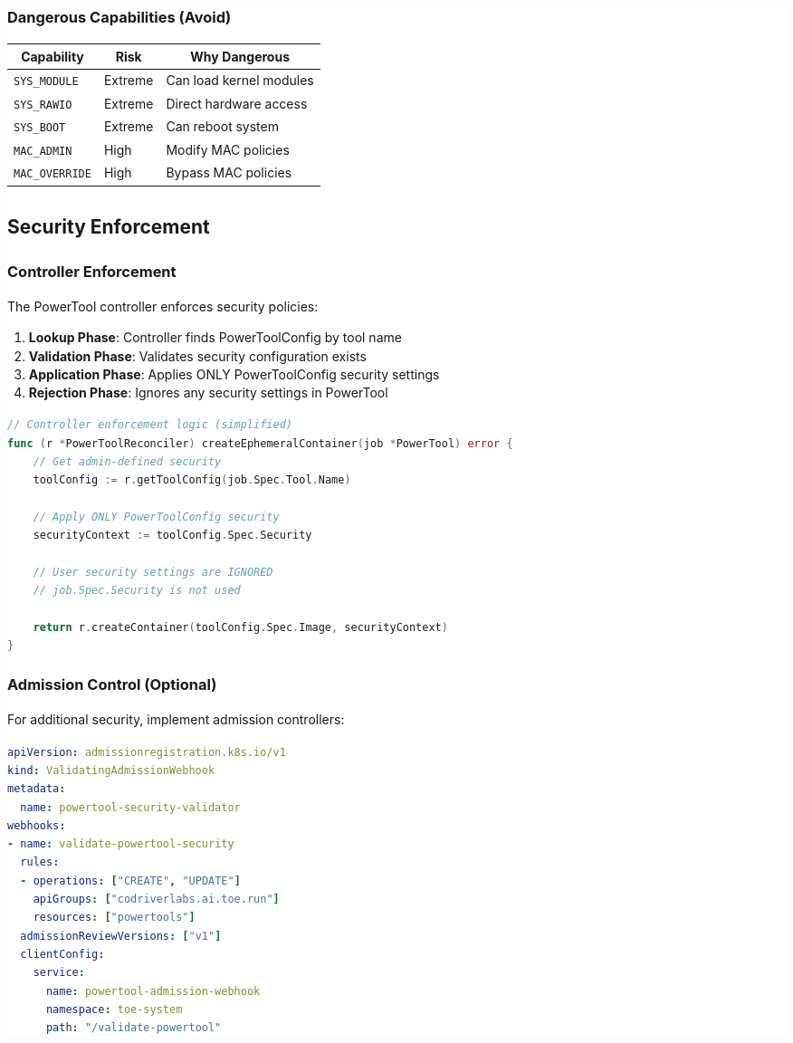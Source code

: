 ### Dangerous Capabilities (Avoid)

| Capability | Risk | Why Dangerous |
|------------|------|---------------|
| `SYS_MODULE` | Extreme | Can load kernel modules |
| `SYS_RAWIO` | Extreme | Direct hardware access |
| `SYS_BOOT` | Extreme | Can reboot system |
| `MAC_ADMIN` | High | Modify MAC policies |
| `MAC_OVERRIDE` | High | Bypass MAC policies |

## Security Enforcement

### Controller Enforcement

The PowerTool controller enforces security policies:

1. **Lookup Phase**: Controller finds PowerToolConfig by tool name
2. **Validation Phase**: Validates security configuration exists
3. **Application Phase**: Applies ONLY PowerToolConfig security settings
4. **Rejection Phase**: Ignores any security settings in PowerTool

```go
// Controller enforcement logic (simplified)
func (r *PowerToolReconciler) createEphemeralContainer(job *PowerTool) error {
    // Get admin-defined security
    toolConfig := r.getToolConfig(job.Spec.Tool.Name)
    
    // Apply ONLY PowerToolConfig security
    securityContext := toolConfig.Spec.Security
    
    // User security settings are IGNORED
    // job.Spec.Security is not used
    
    return r.createContainer(toolConfig.Spec.Image, securityContext)
}
```

### Admission Control (Optional)

For additional security, implement admission controllers:

```yaml
apiVersion: admissionregistration.k8s.io/v1
kind: ValidatingAdmissionWebhook
metadata:
  name: powertool-security-validator
webhooks:
- name: validate-powertool-security
  rules:
  - operations: ["CREATE", "UPDATE"]
    apiGroups: ["codriverlabs.ai.toe.run"]
    resources: ["powertools"]
  admissionReviewVersions: ["v1"]
  clientConfig:
    service:
      name: powertool-admission-webhook
      namespace: toe-system
      path: "/validate-powertool"
```
